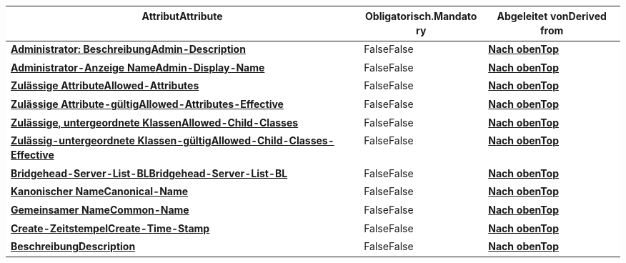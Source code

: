 | <span data-ttu-id="78a38-148">Attribut</span><span class="sxs-lookup"><span data-stu-id="78a38-148">Attribute</span></span>                                                                      | <span data-ttu-id="78a38-149">Obligatorisch.</span><span class="sxs-lookup"><span data-stu-id="78a38-149">Mandatory</span></span> | <span data-ttu-id="78a38-150">Abgeleitet von</span><span class="sxs-lookup"><span data-stu-id="78a38-150">Derived from</span></span>                    |
|--------------------------------------------------------------------------------|-----------|---------------------------------|
| [<span data-ttu-id="78a38-151">**Administrator: Beschreibung**</span><span class="sxs-lookup"><span data-stu-id="78a38-151">**Admin-Description**</span></span>](a-admindescription.md)                                | <span data-ttu-id="78a38-152">False</span><span class="sxs-lookup"><span data-stu-id="78a38-152">False</span></span>     | [<span data-ttu-id="78a38-153">**Nach oben**</span><span class="sxs-lookup"><span data-stu-id="78a38-153">**Top**</span></span>](c-top.md)<br/> |
| [<span data-ttu-id="78a38-154">**Administrator-Anzeige Name**</span><span class="sxs-lookup"><span data-stu-id="78a38-154">**Admin-Display-Name**</span></span>](a-admindisplayname.md)                               | <span data-ttu-id="78a38-155">False</span><span class="sxs-lookup"><span data-stu-id="78a38-155">False</span></span>     | [<span data-ttu-id="78a38-156">**Nach oben**</span><span class="sxs-lookup"><span data-stu-id="78a38-156">**Top**</span></span>](c-top.md)<br/> |
| [<span data-ttu-id="78a38-157">**Zulässige Attribute**</span><span class="sxs-lookup"><span data-stu-id="78a38-157">**Allowed-Attributes**</span></span>](a-allowedattributes.md)                              | <span data-ttu-id="78a38-158">False</span><span class="sxs-lookup"><span data-stu-id="78a38-158">False</span></span>     | [<span data-ttu-id="78a38-159">**Nach oben**</span><span class="sxs-lookup"><span data-stu-id="78a38-159">**Top**</span></span>](c-top.md)<br/> |
| [<span data-ttu-id="78a38-160">**Zulässige Attribute-gültig**</span><span class="sxs-lookup"><span data-stu-id="78a38-160">**Allowed-Attributes-Effective**</span></span>](a-allowedattributeseffective.md)           | <span data-ttu-id="78a38-161">False</span><span class="sxs-lookup"><span data-stu-id="78a38-161">False</span></span>     | [<span data-ttu-id="78a38-162">**Nach oben**</span><span class="sxs-lookup"><span data-stu-id="78a38-162">**Top**</span></span>](c-top.md)<br/> |
| [<span data-ttu-id="78a38-163">**Zulässige, untergeordnete Klassen**</span><span class="sxs-lookup"><span data-stu-id="78a38-163">**Allowed-Child-Classes**</span></span>](a-allowedchildclasses.md)                         | <span data-ttu-id="78a38-164">False</span><span class="sxs-lookup"><span data-stu-id="78a38-164">False</span></span>     | [<span data-ttu-id="78a38-165">**Nach oben**</span><span class="sxs-lookup"><span data-stu-id="78a38-165">**Top**</span></span>](c-top.md)<br/> |
| [<span data-ttu-id="78a38-166">**Zulässig-untergeordnete Klassen-gültig**</span><span class="sxs-lookup"><span data-stu-id="78a38-166">**Allowed-Child-Classes-Effective**</span></span>](a-allowedchildclasseseffective.md)      | <span data-ttu-id="78a38-167">False</span><span class="sxs-lookup"><span data-stu-id="78a38-167">False</span></span>     | [<span data-ttu-id="78a38-168">**Nach oben**</span><span class="sxs-lookup"><span data-stu-id="78a38-168">**Top**</span></span>](c-top.md)<br/> |
| [<span data-ttu-id="78a38-169">**Bridgehead-Server-List-BL**</span><span class="sxs-lookup"><span data-stu-id="78a38-169">**Bridgehead-Server-List-BL**</span></span>](a-bridgeheadserverlistbl.md)                  | <span data-ttu-id="78a38-170">False</span><span class="sxs-lookup"><span data-stu-id="78a38-170">False</span></span>     | [<span data-ttu-id="78a38-171">**Nach oben**</span><span class="sxs-lookup"><span data-stu-id="78a38-171">**Top**</span></span>](c-top.md)<br/> |
| [<span data-ttu-id="78a38-172">**Kanonischer Name**</span><span class="sxs-lookup"><span data-stu-id="78a38-172">**Canonical-Name**</span></span>](a-canonicalname.md)                                      | <span data-ttu-id="78a38-173">False</span><span class="sxs-lookup"><span data-stu-id="78a38-173">False</span></span>     | [<span data-ttu-id="78a38-174">**Nach oben**</span><span class="sxs-lookup"><span data-stu-id="78a38-174">**Top**</span></span>](c-top.md)<br/> |
| [<span data-ttu-id="78a38-175">**Gemeinsamer Name**</span><span class="sxs-lookup"><span data-stu-id="78a38-175">**Common-Name**</span></span>](a-cn.md)                                                    | <span data-ttu-id="78a38-176">False</span><span class="sxs-lookup"><span data-stu-id="78a38-176">False</span></span>     | [<span data-ttu-id="78a38-177">**Nach oben**</span><span class="sxs-lookup"><span data-stu-id="78a38-177">**Top**</span></span>](c-top.md)<br/> |
| [<span data-ttu-id="78a38-178">**Create-Zeitstempel**</span><span class="sxs-lookup"><span data-stu-id="78a38-178">**Create-Time-Stamp**</span></span>](a-createtimestamp.md)                                 | <span data-ttu-id="78a38-179">False</span><span class="sxs-lookup"><span data-stu-id="78a38-179">False</span></span>     | [<span data-ttu-id="78a38-180">**Nach oben**</span><span class="sxs-lookup"><span data-stu-id="78a38-180">**Top**</span></span>](c-top.md)<br/> |
| [<span data-ttu-id="78a38-181">**Beschreibung**</span><span class="sxs-lookup"><span data-stu-id="78a38-181">**Description**</span></span>](a-description.md)                                           | <span data-ttu-id="78a38-182">False</span><span class="sxs-lookup"><span data-stu-id="78a38-182">False</span></span>     | [<span data-ttu-id="78a38-183">**Nach oben**</span><span class="sxs-lookup"><span data-stu-id="78a38-183">**Top**</span></span>](c-top.md)<br/> |